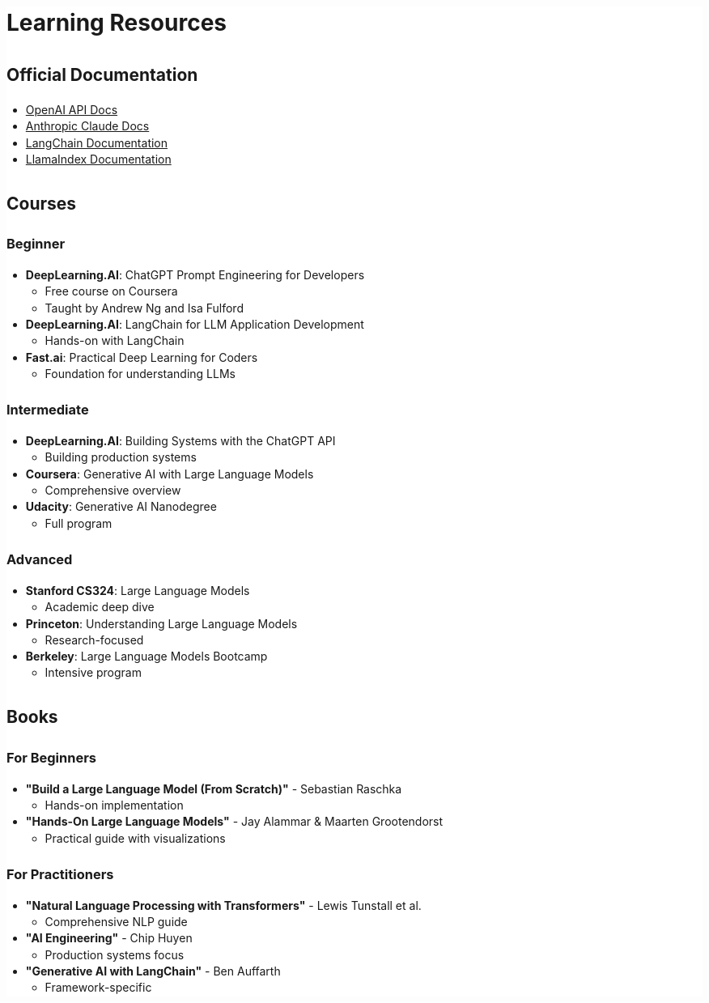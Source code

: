# Learning Resources

## Official Documentation

- [OpenAI API Docs](https://platform.openai.com/docs)
- [Anthropic Claude Docs](https://docs.anthropic.com)
- [LangChain Documentation](https://python.langchain.com)
- [LlamaIndex Documentation](https://docs.llamaindex.ai)

## Courses

### Beginner
- **DeepLearning.AI**: ChatGPT Prompt Engineering for Developers
  - Free course on Coursera
  - Taught by Andrew Ng and Isa Fulford
- **DeepLearning.AI**: LangChain for LLM Application Development
  - Hands-on with LangChain
- **Fast.ai**: Practical Deep Learning for Coders
  - Foundation for understanding LLMs

### Intermediate
- **DeepLearning.AI**: Building Systems with the ChatGPT API
  - Building production systems
- **Coursera**: Generative AI with Large Language Models
  - Comprehensive overview
- **Udacity**: Generative AI Nanodegree
  - Full program

### Advanced
- **Stanford CS324**: Large Language Models
  - Academic deep dive
- **Princeton**: Understanding Large Language Models
  - Research-focused
- **Berkeley**: Large Language Models Bootcamp
  - Intensive program

## Books

### For Beginners
- **"Build a Large Language Model (From Scratch)"** - Sebastian Raschka
  - Hands-on implementation
- **"Hands-On Large Language Models"** - Jay Alammar & Maarten Grootendorst
  - Practical guide with visualizations

### For Practitioners
- **"Natural Language Processing with Transformers"** - Lewis Tunstall et al.
  - Comprehensive NLP guide
- **"AI Engineering"** - Chip Huyen
  - Production systems focus
- **"Generative AI with LangChain"** - Ben Auffarth
  - Framework-specific
